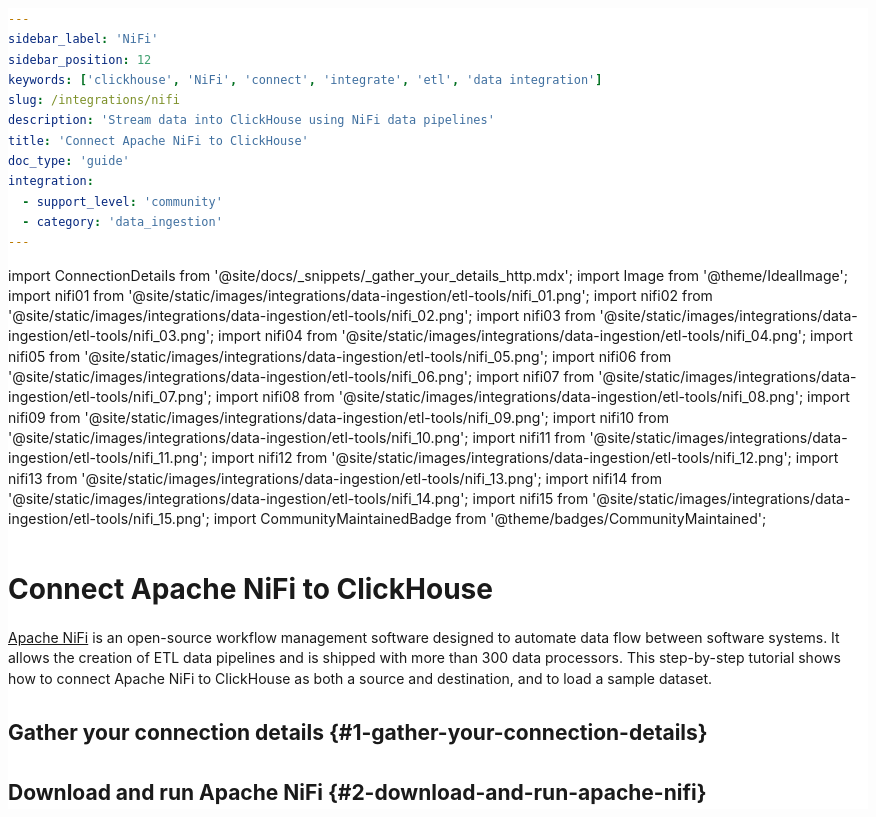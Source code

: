 ```yaml
---
sidebar_label: 'NiFi'
sidebar_position: 12
keywords: ['clickhouse', 'NiFi', 'connect', 'integrate', 'etl', 'data integration']
slug: /integrations/nifi
description: 'Stream data into ClickHouse using NiFi data pipelines'
title: 'Connect Apache NiFi to ClickHouse'
doc_type: 'guide'
integration:
  - support_level: 'community'
  - category: 'data_ingestion'
---
```


import ConnectionDetails from '@site/docs/_snippets/_gather_your_details_http.mdx';
import Image from '@theme/IdealImage';
import nifi01 from '@site/static/images/integrations/data-ingestion/etl-tools/nifi_01.png';
import nifi02 from '@site/static/images/integrations/data-ingestion/etl-tools/nifi_02.png';
import nifi03 from '@site/static/images/integrations/data-ingestion/etl-tools/nifi_03.png';
import nifi04 from '@site/static/images/integrations/data-ingestion/etl-tools/nifi_04.png';
import nifi05 from '@site/static/images/integrations/data-ingestion/etl-tools/nifi_05.png';
import nifi06 from '@site/static/images/integrations/data-ingestion/etl-tools/nifi_06.png';
import nifi07 from '@site/static/images/integrations/data-ingestion/etl-tools/nifi_07.png';
import nifi08 from '@site/static/images/integrations/data-ingestion/etl-tools/nifi_08.png';
import nifi09 from '@site/static/images/integrations/data-ingestion/etl-tools/nifi_09.png';
import nifi10 from '@site/static/images/integrations/data-ingestion/etl-tools/nifi_10.png';
import nifi11 from '@site/static/images/integrations/data-ingestion/etl-tools/nifi_11.png';
import nifi12 from '@site/static/images/integrations/data-ingestion/etl-tools/nifi_12.png';
import nifi13 from '@site/static/images/integrations/data-ingestion/etl-tools/nifi_13.png';
import nifi14 from '@site/static/images/integrations/data-ingestion/etl-tools/nifi_14.png';
import nifi15 from '@site/static/images/integrations/data-ingestion/etl-tools/nifi_15.png';
import CommunityMaintainedBadge from '@theme/badges/CommunityMaintained';

# Connect Apache NiFi to ClickHouse

<CommunityMaintainedBadge/>

<a href="https://nifi.apache.org/" target="_blank">Apache NiFi</a> is an open-source workflow management software designed to automate data flow between software systems. It allows the creation of ETL data pipelines and is shipped with more than 300 data processors. This step-by-step tutorial shows how to connect Apache NiFi to ClickHouse as both a source and destination, and to load a sample dataset.

<VerticalStepper headerLevel="h2">

## Gather your connection details {#1-gather-your-connection-details}

<ConnectionDetails />

## Download and run Apache NiFi {#2-download-and-run-apache-nifi}
